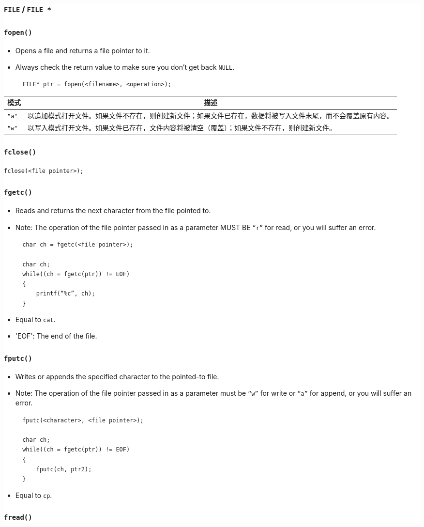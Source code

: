 ### `FILE` / `FILE *`

### `fopen()`

- Opens a file and returns a file pointer to it.

- Always check the return value to make sure you don’t get back `NULL`.

        FILE* ptr = fopen(<filename>, <operation>);

| 模式 | 描述                                                                                     |
|------|------------------------------------------------------------------------------------------|
| `"a"`| 以追加模式打开文件。如果文件不存在，则创建新文件；如果文件已存在，数据将被写入文件末尾，而不会覆盖原有内容。 |
| `"w"`| 以写入模式打开文件。如果文件已存在，文件内容将被清空（覆盖）；如果文件不存在，则创建新文件。               |

### `fclose()`

    fclose(<file pointer>);

### `fgetc()`

- Reads and returns the next character from the file pointed to.

- Note: The operation of the file pointer passed in as a parameter MUST BE `“r”` for read, or you will suffer an error.

        char ch = fgetc(<file pointer>);

        char ch;
        while((ch = fgetc(ptr)) != EOF)
        {
            printf(“%c”, ch);
        }
        
- Equal to `cat`.

- 'EOF': The end of the file.

### `fputc()`

- Writes or appends the specified character to the pointed-to file.
- Note: The operation of the file pointer passed in as a parameter must be `“w”` for write or `“a”` for append, or you will suffer an error.

        fputc(<character>, <file pointer>);

        char ch;
        while((ch = fgetc(ptr)) != EOF)
        {
            fputc(ch, ptr2);
        }

- Equal to `cp`.

### `fread()`
